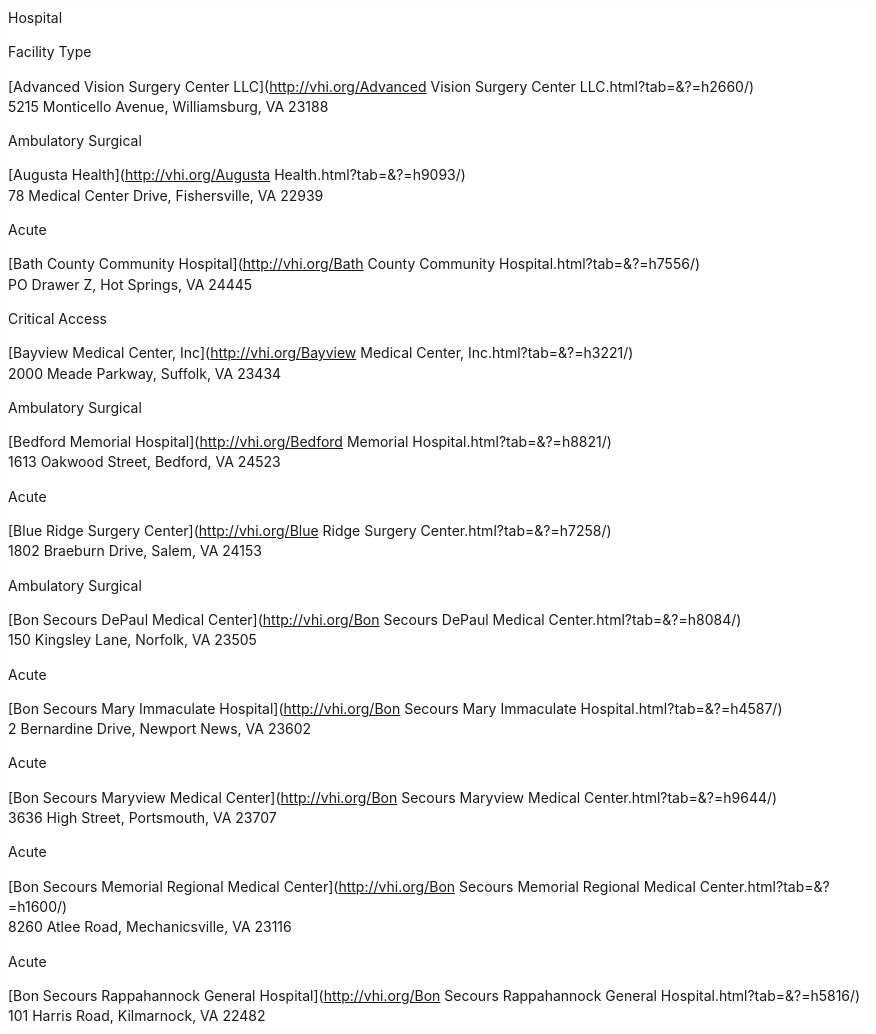 Hospital

Facility Type

[Advanced Vision Surgery Center LLC](http://vhi.org/Advanced Vision Surgery Center LLC.html?tab=&?=h2660/)  
5215 Monticello Avenue, Williamsburg, VA 23188

Ambulatory Surgical

[Augusta Health](http://vhi.org/Augusta Health.html?tab=&?=h9093/)  
78 Medical Center Drive, Fishersville, VA 22939

Acute

[Bath County Community Hospital](http://vhi.org/Bath County Community Hospital.html?tab=&?=h7556/)  
PO Drawer Z, Hot Springs, VA 24445

Critical Access

[Bayview Medical Center, Inc](http://vhi.org/Bayview Medical Center, Inc.html?tab=&?=h3221/)  
2000 Meade Parkway, Suffolk, VA 23434

Ambulatory Surgical

[Bedford Memorial Hospital](http://vhi.org/Bedford Memorial Hospital.html?tab=&?=h8821/)  
1613 Oakwood Street, Bedford, VA 24523

Acute

[Blue Ridge Surgery Center](http://vhi.org/Blue Ridge Surgery Center.html?tab=&?=h7258/)  
1802 Braeburn Drive, Salem, VA 24153

Ambulatory Surgical

[Bon Secours DePaul Medical Center](http://vhi.org/Bon Secours DePaul Medical Center.html?tab=&?=h8084/)  
150 Kingsley Lane, Norfolk, VA 23505

Acute

[Bon Secours Mary Immaculate Hospital](http://vhi.org/Bon Secours Mary Immaculate Hospital.html?tab=&?=h4587/)  
2 Bernardine Drive, Newport News, VA 23602

Acute

[Bon Secours Maryview Medical Center](http://vhi.org/Bon Secours Maryview Medical Center.html?tab=&?=h9644/)  
3636 High Street, Portsmouth, VA 23707

Acute

[Bon Secours Memorial Regional Medical Center](http://vhi.org/Bon Secours Memorial Regional Medical Center.html?tab=&?=h1600/)  
8260 Atlee Road, Mechanicsville, VA 23116

Acute

[Bon Secours Rappahannock General Hospital](http://vhi.org/Bon Secours Rappahannock General Hospital.html?tab=&?=h5816/)  
101 Harris Road, Kilmarnock, VA 22482
